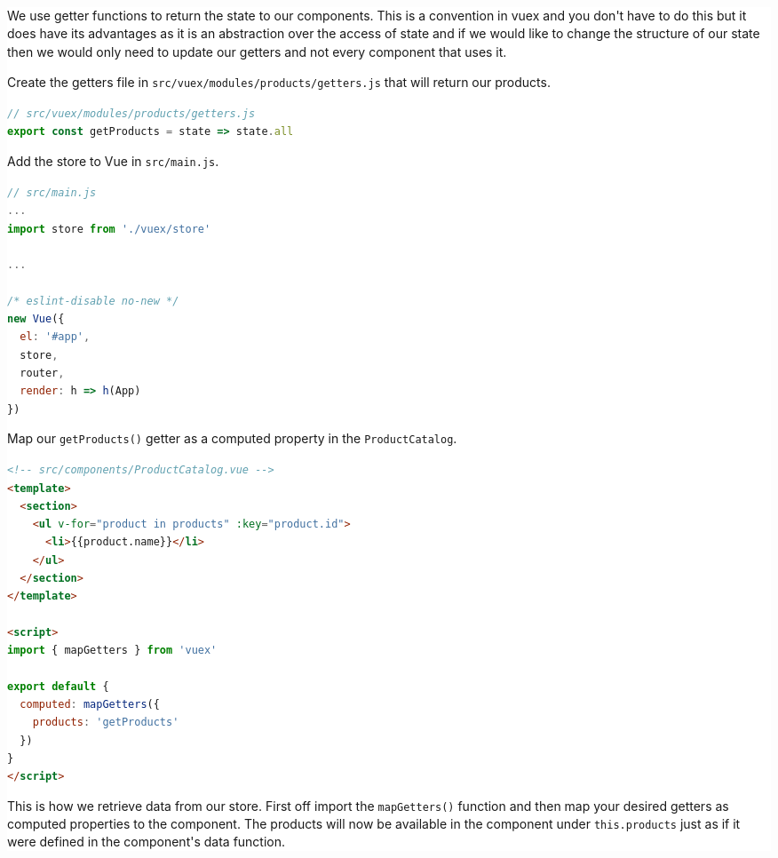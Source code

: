 We use getter functions to return the state to our components. This is a convention in vuex and you don't have to do this but
it does have its advantages as it is an abstraction over the access of state and if we would like to change the structure of our state then we would only need to update our getters and not every component that uses it.

Create the getters file in `src/vuex/modules/products/getters.js` that will return our products.

```javascript
// src/vuex/modules/products/getters.js
export const getProducts = state => state.all
```

Add the store to Vue in `src/main.js`.
```js
// src/main.js
...
import store from './vuex/store'

...

/* eslint-disable no-new */
new Vue({
  el: '#app',
  store,
  router,
  render: h => h(App)
})
```

Map our `getProducts()` getter as a computed property in the `ProductCatalog`.
```html
<!-- src/components/ProductCatalog.vue -->
<template>
  <section>
    <ul v-for="product in products" :key="product.id">
      <li>{{product.name}}</li>
    </ul>
  </section>
</template>

<script>
import { mapGetters } from 'vuex'

export default {
  computed: mapGetters({
    products: 'getProducts'
  })
}
</script>
```

This is how we retrieve data from our store. First off import the `mapGetters()` function and then map your desired getters as computed properties to the component. The products will now be available in the component under `this.products` just as if it were defined in the component's data function.
